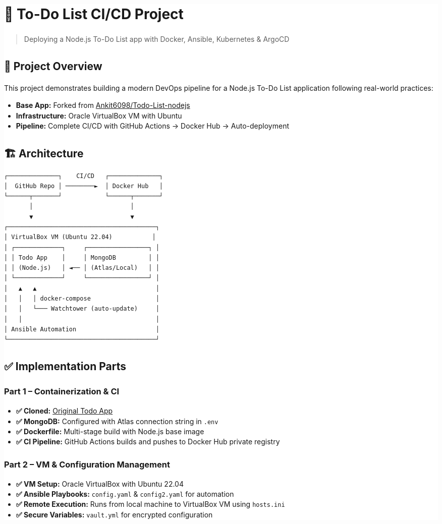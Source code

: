 # 📌 To-Do List CI/CD Project

> Deploying a Node.js To-Do List app with Docker, Ansible, Kubernetes & ArgoCD

## 🧩 Project Overview

This project demonstrates building a modern DevOps pipeline for a Node.js To-Do List application following real-world practices:

- **Base App:** Forked from [Ankit6098/Todo-List-nodejs](https://github.com/Ankit6098/Todo-List-nodejs)
- **Infrastructure:** Oracle VirtualBox VM with Ubuntu
- **Pipeline:** Complete CI/CD with GitHub Actions → Docker Hub → Auto-deployment

## 🏗 Architecture

```
┌──────────────┐    CI/CD   ┌──────────────┐
│  GitHub Repo │ ────────►  │ Docker Hub   │
└──────┬───────┘            └──────┬───────┘
       │                           │
       ▼                           ▼
┌─────────────────────────────────────────┐
│ VirtualBox VM (Ubuntu 22.04)           │
│ ┌─────────────┐     ┌─────────────────┐ │
│ │ Todo App    │     │ MongoDB         │ │
│ │ (Node.js)   │ ◄── │ (Atlas/Local)   │ │
│ └─────────────┘     └─────────────────┘ │
│   ▲   ▲                                 │
│   │   │ docker-compose                  │
│   │   └─── Watchtower (auto-update)     │
│   │                                     │
│ Ansible Automation                      │
└─────────────────────────────────────────┘
```

## ✅ Implementation Parts

### Part 1 – Containerization & CI 
- **✅ Cloned:** [Original Todo App](https://github.com/Ankit6098/Todo-List-nodejs)
- **✅ MongoDB:** Configured with Atlas connection string in `.env`
- **✅ Dockerfile:** Multi-stage build with Node.js base image
- **✅ CI Pipeline:** GitHub Actions builds and pushes to Docker Hub private registry

### Part 2 – VM & Configuration Management 
- **✅ VM Setup:** Oracle VirtualBox with Ubuntu 22.04
- **✅ Ansible Playbooks:** `config.yaml` & `config2.yaml` for automation
- **✅ Remote Execution:** Runs from local machine to VirtualBox VM using `hosts.ini`
- **✅ Secure Variables:** `vault.yml` for encrypted configuration
